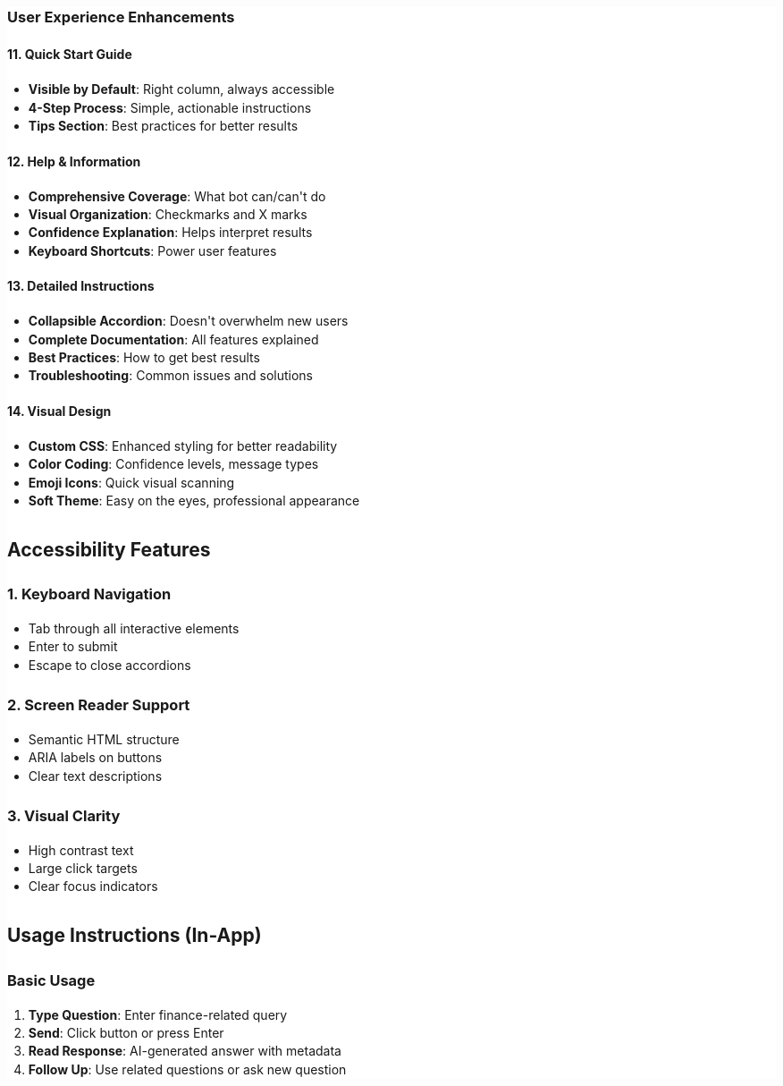 ### User Experience Enhancements

#### 11. Quick Start Guide
- **Visible by Default**: Right column, always accessible
- **4-Step Process**: Simple, actionable instructions
- **Tips Section**: Best practices for better results

#### 12. Help & Information
- **Comprehensive Coverage**: What bot can/can't do
- **Visual Organization**: Checkmarks and X marks
- **Confidence Explanation**: Helps interpret results
- **Keyboard Shortcuts**: Power user features

#### 13. Detailed Instructions
- **Collapsible Accordion**: Doesn't overwhelm new users
- **Complete Documentation**: All features explained
- **Best Practices**: How to get best results
- **Troubleshooting**: Common issues and solutions

#### 14. Visual Design
- **Custom CSS**: Enhanced styling for better readability
- **Color Coding**: Confidence levels, message types
- **Emoji Icons**: Quick visual scanning
- **Soft Theme**: Easy on the eyes, professional appearance

## Accessibility Features

### 1. Keyboard Navigation
- Tab through all interactive elements
- Enter to submit
- Escape to close accordions

### 2. Screen Reader Support
- Semantic HTML structure
- ARIA labels on buttons
- Clear text descriptions

### 3. Visual Clarity
- High contrast text
- Large click targets
- Clear focus indicators

## Usage Instructions (In-App)

### Basic Usage
1. **Type Question**: Enter finance-related query
2. **Send**: Click button or press Enter
3. **Read Response**: AI-generated answer with metadata
4. **Follow Up**: Use related questions or ask new question
